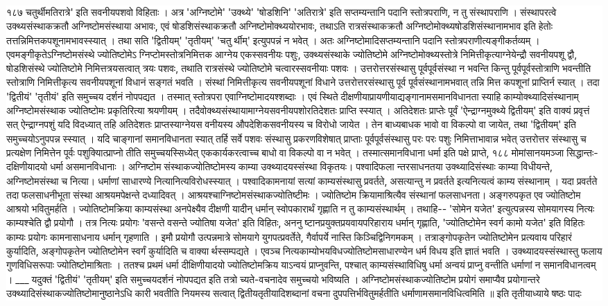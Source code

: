 १८७ चतुर्थीमतिरात्रे' इति सवनीयपशवो विहिताः । अत्र 'अग्निष्टोमे' 'उक्थ्ये' 'षोडशिनि' 'अतिरात्रे' इति सप्तम्यन्तानि पदानि स्तोत्रपराणि, न तु संस्थापराणि । संस्थापरत्वे उक्थ्यसंस्थाकक्रतौ अग्निष्टोमसंस्थाया अभावः, एवं षोडशिसंस्थाकक्रतौ अग्निष्टोमोक्थ्ययोरभावः, तथाऽति रात्रसंस्थाकक्रतौ अग्निष्टोमोक्थ्यषोडशिसंस्थानामभाव इति हेतोः तत्तन्निमित्तकपशूनामभावस्स्यात् । तथा सति 'द्वितीयम्' 'तृतीयम्' 'चतु र्थीम्' इत्युपपन्नं न भवेत् । अतः अग्निष्टोमादिसप्तम्यन्तानि पदानि स्तोत्रपराणीत्यङ्गीकर्तव्यम् । एवमङ्गीकृतेऽग्निष्टोमसंस्थे ज्योतिष्टोमेऽ ग्निप्टोमस्तोत्रनिमित्तक आग्नेय एकस्सवनीयः पशुः, उक्थ्यसंस्थाके ज्योतिष्टोमे अग्निष्टोमोक्थ्यस्तोत्रे निमित्तीकृत्याग्नेयेन्द्रौ सवनीयपशू द्वौ, षोडशिसंस्थे ज्योतिष्टोमे निमित्तत्रयसत्वात् त्रयः पशवः, तथाति रात्रसंस्थे ज्योतिष्टोमे चत्वारस्सवनीयाः पशवः । उत्तरोत्तरसंस्थासु पूर्वपूर्वसंस्था न भवन्ति किन्तु पूर्वपूर्वस्तोत्राणि भवन्तीति स्तोत्राणि निमित्तीकृत्य सवनीयपशूनां विधानं सङ्गतं भवति । संस्थां निमित्तीकृत्य सवनीयपशूनां विधाने उत्तरोत्तरसंस्थासु पूर्व पूर्वसंस्थानामभवात् तन्नि मित्त कपशूनां प्राप्तिर्न स्यात् । तदा 'द्वितीयं' 'तृतीयं' इति समुच्चय दर्शनं नोपपद्यत । तस्मात् स्तोत्रपरा एवाग्निष्टोमादयश्शब्दाः । 
एवं स्थिते दीक्षणीयाप्रायणीयाद्यङ्गानामसमानविधानता स्याहि काम्योक्थ्यादिसंस्थानाम् अग्निष्टोमसंस्थाक ज्योतिष्टोमः प्रकृतिरित्या श्रयणीयम् । तदैवोक्थ्यसंस्थायामाग्नेयसवनीयपशोरतिदेशतः प्राप्ति स्स्यात् । अतिदेशतः प्राप्तेः पूर्वं 'ऐन्द्राग्नमुक्थ्ये द्वितीयम्' इति वाक्यं प्रवृत्तं सत् ऐन्द्राग्नपशुं यदि विदध्यात् तहि अतिदेशतः प्राप्तस्याग्नेयस वनीयस्य औपदेशिकसवनीयस्य च विरोधो जायेत । तेन बाध्यबाधक भावो वा विकल्पो वा जायेत, तथा 'द्वितीयम्' इति समुच्चयोऽनुपपन्न स्स्यात् । यदि चाङ्गानां समानविधानता स्यात् तर्हि सर्वे पशवः संस्थासु प्रकरणविशेषात् प्राप्ताः पूर्वपूर्वसंस्थासु परः परः पशुः निमित्ताभावान्न भवेत् उत्तरोत्तर संस्थासु च प्रत्यक्षेण निमित्तेन पूर्वः पशुक्यिात्प्राप्नो तीति समुच्चयस्सिध्येत् एककार्यकरत्वाच्च बाधो वा विकल्पो वा न भवेत् । तस्मात्समानविधाना धर्मा इति पक्षे प्राप्ते, 
१८८ 
मोमांसानयमञ्जा सिद्धान्तः-दक्षिणीयादयो धर्मा असमानविधानाः । अग्निष्टोम संस्थाकज्योतिष्टोमस्य काम्या उक्थ्यादयस्संस्था विकृतयः। पश्वादिफला न्तरसाधनतया उक्थ्यादिसंस्थाः काम्या विधीयन्ते, अग्निष्टोमसंस्था च नित्या। धर्माणां साधारण्ये नित्यानित्यविरोधस्स्यात् । पश्वादिकामनायां सत्यां काम्यसंस्थासु प्रवर्तते, असत्यान्तु न प्रवर्तते इत्यनित्यत्वं काम्य संस्थानाम् । यदा प्रवर्तते तदा फलसाधनीभूता संस्था आश्रयमपेक्षन्ते दध्यादिवत् । आश्रयश्चाग्निष्टोमसंस्थाकज्योतिष्टीमः । ज्योतिष्टोम क्रियामाश्रित्यैव संस्थानां फलसाधनता। अङ्गरुपकृत एव ज्योतिष्टोम आश्रयो भवितुमर्हति । ज्योतिष्टोमक्रिया काम्यसंस्था अनपेक्ष्यैव दीक्षणी यादीन् धर्मान् स्वोपकारार्थं गृह्णाति न तु काम्यसंस्थार्थम् । तथाहि-- 'सोमेन यजेत' इत्युत्पन्नस्य सोमयागस्य नित्यः काम्यश्चेति द्वौ प्रयोगौ । तत्र नित्यः प्रयोगः 'वसन्ते वसन्ते ज्योतिषा यजेत' इति विहितः, अननु ष्टानप्रयुक्तप्रयवायपरिहाराय धर्मान् गृह्णाति, 'ज्योतिष्टोमेन स्वर्ग कामो यजेत' इति विहितः काम्यः प्रयोगः कामनासाधनाय धर्मान् गृहणाति । इमौ प्रयोगौ उत्पन्नमात्रे सोमयागे युगपत्प्रवर्तेते, गैर्वापर्ये नास्ति किञ्चिद्विनिगमकम् । तत्राङ्गोपकृतेन ज्योतिष्टोमेन प्रत्यवाय परिहारं कुर्यादिति, अङ्गोपकृतेन ज्योतिष्टोमेन स्वर्गं कुर्यादिति च वाक्या र्थस्सम्पद्यते । एवञ्च नित्यकाम्योभयविधज्योतिष्टोमसाधारण्येन धर्म विधय इति ज्ञातं भवति । उक्थ्यादयस्संस्थास्तु फलाय गुणविधिसरूपाः ज्योतिष्टोमाश्रिताः । ततश्च प्रथमं धर्मा दीक्षिणीयादयो ज्योतिष्टोमक्रिय याऽन्वयं प्राप्नुवन्ति, पश्चात् काम्यसंस्थाविधिषु धर्मा अन्वयं प्राप्नु वन्तीति धर्माणां न समानविधानत्वम् । ___ यदुक्तं 'द्वितीयं' 'तृतीयम्' इति समुच्चयदर्शनं नोपपद्यत इति तत्रो च्यते-वचनादेव समुच्चयो भविष्यति । अग्निष्टोमसंस्थाकज्योतिष्टोम प्रयोगं समाप्यैव प्रयोगान्तरे उक्थ्यादिसंस्थाकज्योतिष्टोमानुष्ठानेऽधि कारी भवतीति नियमस्य सत्वात् द्वितीयतृतीयादिशब्दानां वचना दुपपत्तिर्भवितुमर्हतीति धर्माणामसमानविधित्वमिति ॥ 
इति तृतीयाध्याये षष्ठः पादः 